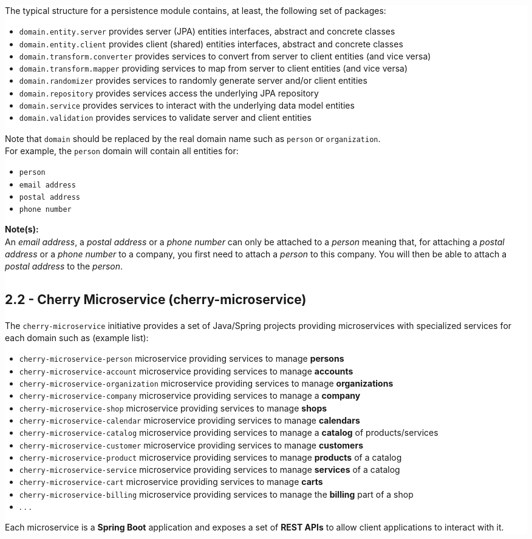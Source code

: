 The typical structure for a persistence module contains, at least, the following set of packages:

- `domain.entity.server` provides server (JPA) entities interfaces, abstract and concrete classes 
- `domain.entity.client` provides client (shared) entities interfaces, abstract and concrete classes 
- `domain.transform.converter` provides services to convert from server to client entities (and vice versa) 
- `domain.transform.mapper` providing services to map from server to client entities (and vice versa) 
- `domain.randomizer` provides services to randomly generate server and/or client entities 
- `domain.repository` provides services access the underlying JPA repository 
- `domain.service` provides services to interact with the underlying data model entities 
- `domain.validation` provides services to validate server and client entities 

Note that `domain` should be replaced by the real domain name such as `person` or `organization`.<br>
For example, the `person` domain will contain all entities for:

- `person`
- `email address`
- `postal address`
- `phone number`

**Note(s):**<br>
An *email address*, a *postal address* or a *phone number* can only be attached to a *person* meaning that, for attaching a *postal address* or a *phone number* to a company, 
you first need to attach a *person* to this company. You will then be able to attach a *postal address* to the *person*.  

## 2.2 - Cherry Microservice (cherry-microservice)

The `cherry-microservice` initiative provides a set of Java/Spring projects providing microservices with specialized services for each domain such as (example list):

- `cherry-microservice-person` microservice providing services to manage **persons**
- `cherry-microservice-account` microservice providing services to manage **accounts**
- `cherry-microservice-organization` microservice providing services to manage **organizations**
- `cherry-microservice-company` microservice providing services to manage a **company**
- `cherry-microservice-shop` microservice providing services to manage **shops**
- `cherry-microservice-calendar` microservice providing services to manage **calendars**
- `cherry-microservice-catalog` microservice providing services to manage a **catalog** of products/services
- `cherry-microservice-customer` microservice providing services to manage **customers**
- `cherry-microservice-product` microservice providing services to manage **products** of a catalog
- `cherry-microservice-service` microservice providing services to manage **services** of a catalog
- `cherry-microservice-cart` microservice providing services to manage **carts**
- `cherry-microservice-billing` microservice providing services to manage the **billing** part of a shop
- . . . 

Each microservice is a **Spring Boot** application and exposes a set of **REST APIs** to allow client applications to interact with it.

